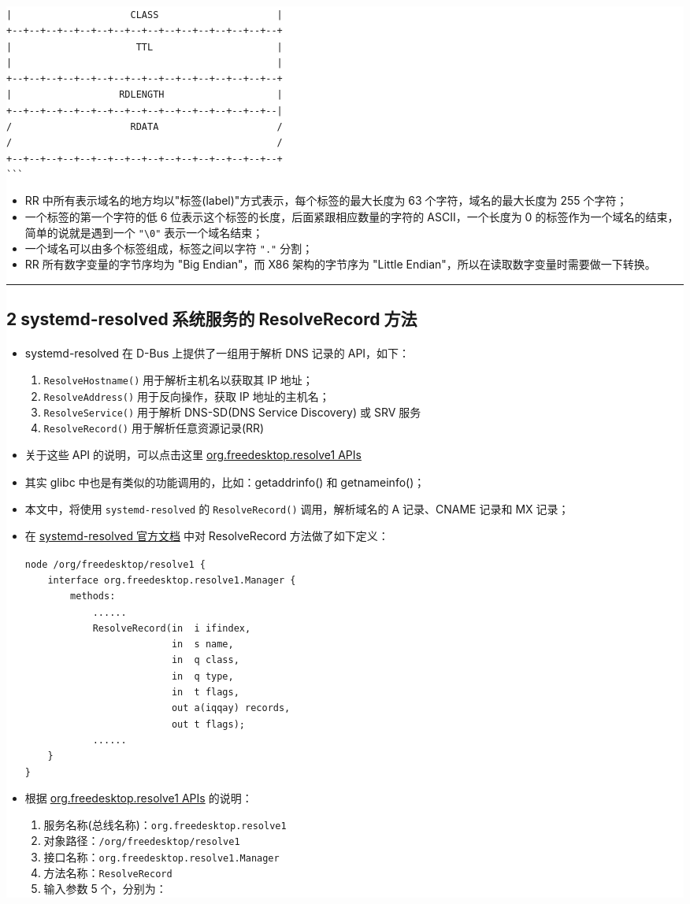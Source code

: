     |                     CLASS                     |
    +--+--+--+--+--+--+--+--+--+--+--+--+--+--+--+--+
    |                      TTL                      |
    |                                               |
    +--+--+--+--+--+--+--+--+--+--+--+--+--+--+--+--+
    |                   RDLENGTH                    |
    +--+--+--+--+--+--+--+--+--+--+--+--+--+--+--+--|
    /                     RDATA                     /
    /                                               /
    +--+--+--+--+--+--+--+--+--+--+--+--+--+--+--+--+
    ```
* RR 中所有表示域名的地方均以"标签(label)"方式表示，每个标签的最大长度为 63 个字符，域名的最大长度为 255 个字符；
* 一个标签的第一个字符的低 6 位表示这个标签的长度，后面紧跟相应数量的字符的 ASCII，一个长度为 0 的标签作为一个域名的结束，简单的说就是遇到一个 `"\0"` 表示一个域名结束；
* 一个域名可以由多个标签组成，标签之间以字符 `"."` 分割；
* RR 所有数字变量的字节序均为 "Big Endian"，而 X86 架构的字节序为 "Little Endian"，所以在读取数字变量时需要做一下转换。
---------
## 2 systemd-resolved 系统服务的 ResolveRecord 方法
* systemd-resolved 在 D-Bus 上提供了一组用于解析 DNS 记录的 API，如下：
    1. `ResolveHostname()` 用于解析主机名以获取其 IP 地址；
    2. `ResolveAddress()` 用于反向操作，获取 IP 地址的主机名；
    3. `ResolveService()` 用于解析 DNS-SD(DNS Service Discovery) 或 SRV 服务
    4. `ResolveRecord()` 用于解析任意资源记录(RR)
* 关于这些 API 的说明，可以点击这里 [org.freedesktop.resolve1 APIs][systemd-resolved_api]
* 其实 glibc 中也是有类似的功能调用的，比如：getaddrinfo() 和 getnameinfo()；
* 本文中，将使用 `systemd-resolved` 的 `ResolveRecord()` 调用，解析域名的 A 记录、CNAME 记录和 MX 记录；
* 在 [systemd-resolved 官方文档][systemd-resolved_api] 中对 ResolveRecord 方法做了如下定义：

    ```
    node /org/freedesktop/resolve1 {
        interface org.freedesktop.resolve1.Manager {
            methods:
                ......
                ResolveRecord(in  i ifindex,
                              in  s name,
                              in  q class,
                              in  q type,
                              in  t flags,
                              out a(iqqay) records,
                              out t flags);
                ......
        }
    }
    ```
* 根据 [org.freedesktop.resolve1 APIs][systemd-resolved_api] 的说明：
    1. 服务名称(总线名称)：`org.freedesktop.resolve1`
    2. 对象路径：`/org/freedesktop/resolve1`
    3. 接口名称：`org.freedesktop.resolve1.Manager`
    4. 方法名称：`ResolveRecord`
    5. 输入参数 5 个，分别为：


[article01]: https://whowin.gitee.io/post/blog/linux/0010-ipc-example-of-anonymous-pipe/
[article02]: https://whowin.gitee.io/post/blog/linux/0011-ipc-examples-of-fifo/
[article03]: https://whowin.gitee.io/post/blog/linux/0013-systemv-message-queue/
[article04]: https://whowin.gitee.io/post/blog/linux/0014-posix-message-queue/
[article05]: https://whowin.gitee.io/post/blog/linux/0015-systemv-semaphore-sets/
[article06]: https://whowin.gitee.io/post/blog/linux/0016-posix-semaphores/
[article07]: https://whowin.gitee.io/post/blog/linux/0017-systemv-shared-memory/
[article08]: https://whowin.gitee.io/post/blog/linux/0018-posix-shared-memory/
[article09]: https://whowin.gitee.io/post/blog/linux/0019-ipc-with-unix-domain-socket/
[article10]: https://whowin.gitee.io/post/blog/linux/0020-ipc-using-files/
[article11]: https://whowin.gitee.io/post/blog/linux/0021-ipc-using-dbus/
[article12]: https://whowin.gitee.io/post/blog/linux/0022-dbus-asyn-process-signal/
[article13]: https://whowin.gitee.io/post/blog/linux/0023-dbus-resolve-hostname/
[article14]: https://whowin.gitee.io/post/blog/linux/0024-select-recv-message/
[article51]: https://whowin.gitee.io/post/blog/network/0019-dns-client-in-c/
[rfc1035]: https://www.ietf.org/rfc/rfc1035.txt
[dbus_webpage]: https://www.freedesktop.org/wiki/Software/dbus/
[libdbus_api]: https://dbus.freedesktop.org/doc/api/html/group__DBus.html
[dbus_specification]: https://dbus.freedesktop.org/doc/dbus-specification.html
[systemd-resolved_api]: https://www.freedesktop.org/software/systemd/man/latest/org.freedesktop.resolve1.html
[src01]: https://whowin.gitee.io/sourcecodes/100025/dbus-dns-record.c
[img01]: https://whowin.gitee.io/images/100025/screenshot-of-dbus-dns-record.png